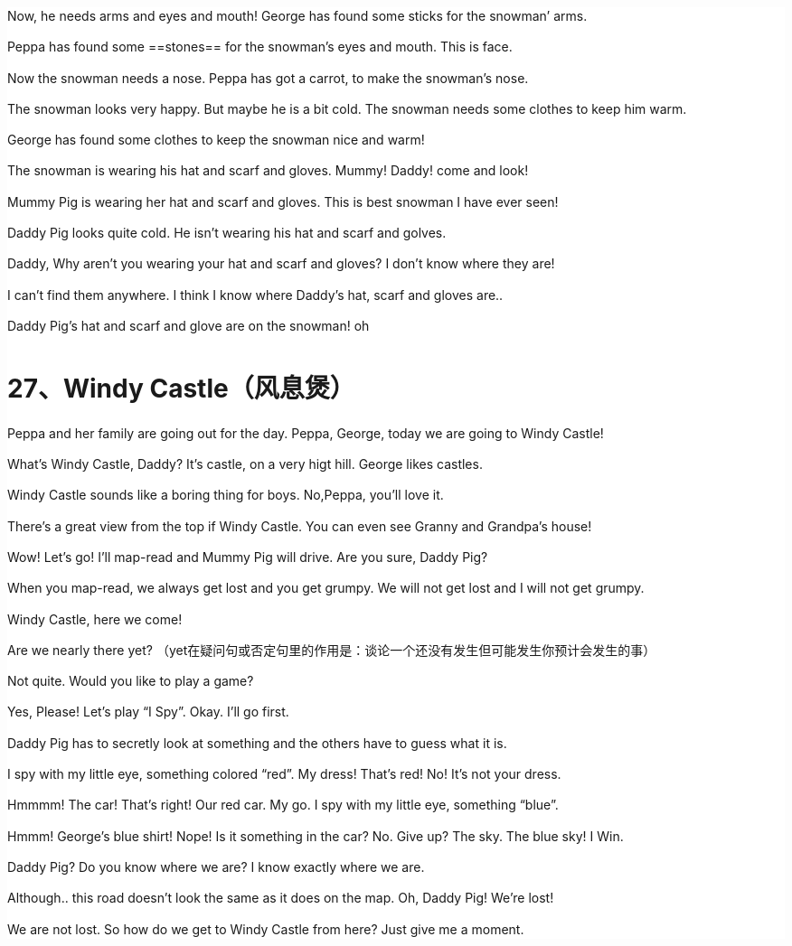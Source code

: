 Now, he needs arms and eyes and mouth! George has found some sticks for the snowman’ arms.

Peppa has found some ==stones== for the snowman’s eyes and mouth. This is face.

Now the snowman needs a nose. Peppa has got a carrot, to make the snowman’s nose.

The snowman looks very happy. But maybe he is a bit cold. The snowman needs some clothes to keep him warm.

George has found some clothes to keep the snowman nice and warm! 

The snowman is wearing his hat and scarf and gloves. Mummy! Daddy! come and look!

Mummy Pig is wearing her hat and scarf and gloves. This is best snowman I have ever seen!

Daddy Pig looks quite cold. He isn’t wearing his hat and scarf and golves.

Daddy, Why aren’t you wearing your hat and scarf and gloves? I don’t know where they are!

I can’t find them anywhere. I think I know where Daddy’s hat, scarf and gloves are..

Daddy Pig’s hat and scarf and glove are on the snowman! oh 



# 27、Windy Castle（风息煲）

Peppa and her family are going out for the day. Peppa, George, today we are going to Windy Castle!

What’s Windy Castle, Daddy? It’s castle, on a very higt hill. George likes castles. 

Windy Castle sounds like a boring thing for boys. No,Peppa, you’ll love it.

There’s a great view from the top if Windy Castle. You can even see Granny and Grandpa’s house!

Wow! Let’s go! I’ll map-read and Mummy Pig will drive. Are you sure, Daddy Pig?

When you map-read, we always get lost and you get grumpy. We will not get lost and I will not get grumpy.

Windy Castle, here we come! 

Are we nearly there yet? （yet在疑问句或否定句里的作用是：谈论一个还没有发生但可能发生你预计会发生的事）

Not quite. Would you like to play a game?

Yes, Please! Let’s play “I Spy”. Okay. I’ll go first. 

Daddy Pig has to secretly look  at something and the others have to guess what it is.

I spy with my little eye, something colored “red”. My dress! That’s red! No! It’s not your dress.

Hmmmm! The car! That’s right! Our red car. My go. I spy with my little eye, something “blue”.

Hmmm! George’s blue shirt! Nope! Is it something in the car? No. Give up? The sky. The blue sky! I Win.

Daddy Pig? Do you know where we are? I know exactly where we are. 

Although.. this road doesn’t look the same as it does on the map. Oh, Daddy Pig! We’re lost!

We are not lost. So how do we get to Windy Castle from here? Just give me a moment. 
